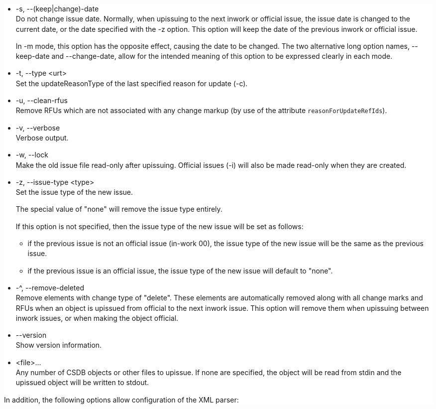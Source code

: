   - \-s, --(keep|change)-date  
    Do not change issue date. Normally, when upissuing to the next
    inwork or official issue, the issue date is changed to the current
    date, or the date specified with the -z option. This option will
    keep the date of the previous inwork or official issue.
    
    In -m mode, this option has the opposite effect, causing the date to
    be changed. The two alternative long option names, --keep-date and
    --change-date, allow for the intended meaning of this option to be
    expressed clearly in each mode.

  - \-t, --type \<urt\>  
    Set the updateReasonType of the last specified reason for update
    (-c).

  - \-u, --clean-rfus  
    Remove RFUs which are not associated with any change markup (by use
    of the attribute `reasonForUpdateRefIds`).

  - \-v, --verbose  
    Verbose output.

  - \-w, --lock  
    Make the old issue file read-only after upissuing. Official issues
    (-i) will also be made read-only when they are created.

  - \-z, --issue-type \<type\>  
    Set the issue type of the new issue.
    
    The special value of "none" will remove the issue type entirely.
    
    If this option is not specified, then the issue type of the new
    issue will be set as follows:
    
      - if the previous issue is not an official issue (in-work 00), the
        issue type of the new issue will be the same as the previous
        issue.
    
      - if the previous issue is an official issue, the issue type of
        the new issue will default to "none".

  - \-^, --remove-deleted  
    Remove elements with change type of "delete". These elements are
    automatically removed along with all change marks and RFUs when an
    object is upissued from official to the next inwork issue. This
    option will remove them when upissuing between inwork issues, or
    when making the object official.

  - \--version  
    Show version information.

  - \<file\>...  
    Any number of CSDB objects or other files to upissue. If none are
    specified, the object will be read from stdin and the upissued
    object will be written to stdout.

In addition, the following options allow configuration of the XML
parser:
